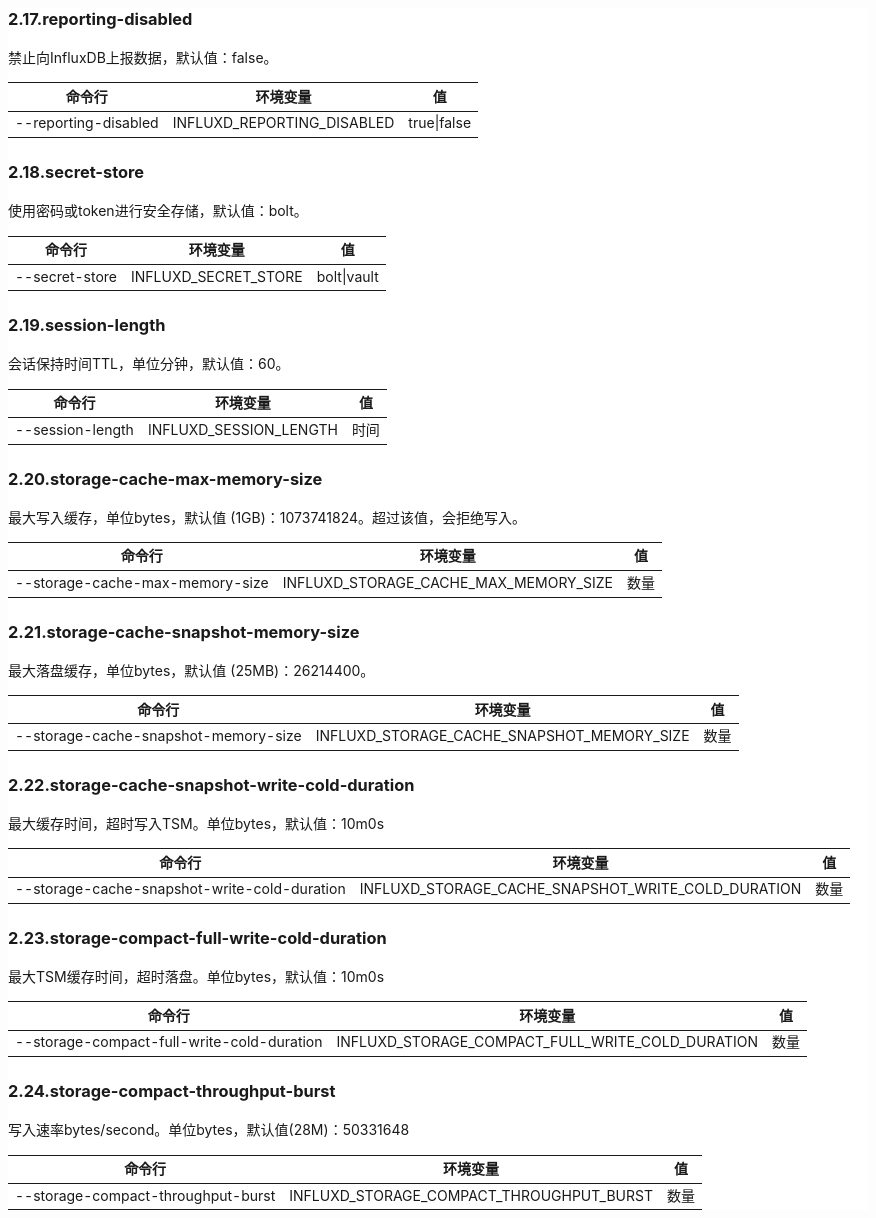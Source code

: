 ### 2.17.reporting-disabled

禁止向InfluxDB上报数据，默认值：false。

| 命令行               | 环境变量                   | 值          |
| -------------------- | -------------------------- | ----------- |
| --reporting-disabled | INFLUXD_REPORTING_DISABLED | true\|false |

### 2.18.secret-store

使用密码或token进行安全存储，默认值：bolt。

| 命令行         | 环境变量             | 值          |
| -------------- | -------------------- | ----------- |
| --secret-store | INFLUXD_SECRET_STORE | bolt\|vault |

### 2.19.session-length

会话保持时间TTL，单位分钟，默认值：60。

| 命令行           | 环境变量               | 值   |
| ---------------- | ---------------------- | ---- |
| --session-length | INFLUXD_SESSION_LENGTH | 时间 |

### 2.20.storage-cache-max-memory-size

最大写入缓存，单位bytes，默认值 (1GB)：1073741824。超过该值，会拒绝写入。

| 命令行                          | 环境变量                              | 值   |
| ------------------------------- | ------------------------------------- | ---- |
| --storage-cache-max-memory-size | INFLUXD_STORAGE_CACHE_MAX_MEMORY_SIZE | 数量 |

### 2.21.storage-cache-snapshot-memory-size

最大落盘缓存，单位bytes，默认值 (25MB)：26214400。

| 命令行                               | 环境变量                                   | 值   |
| ------------------------------------ | ------------------------------------------ | ---- |
| --storage-cache-snapshot-memory-size | INFLUXD_STORAGE_CACHE_SNAPSHOT_MEMORY_SIZE | 数量 |

### 2.22.storage-cache-snapshot-write-cold-duration

最大缓存时间，超时写入TSM。单位bytes，默认值：10m0s

| 命令行                                       | 环境变量                                           | 值   |
| -------------------------------------------- | -------------------------------------------------- | ---- |
| --storage-cache-snapshot-write-cold-duration | INFLUXD_STORAGE_CACHE_SNAPSHOT_WRITE_COLD_DURATION | 数量 |

### 2.23.storage-compact-full-write-cold-duration

最大TSM缓存时间，超时落盘。单位bytes，默认值：10m0s

| 命令行                                     | 环境变量                                         | 值   |
| ------------------------------------------ | ------------------------------------------------ | ---- |
| --storage-compact-full-write-cold-duration | INFLUXD_STORAGE_COMPACT_FULL_WRITE_COLD_DURATION | 数量 |

### 2.24.storage-compact-throughput-burst

写入速率bytes/second。单位bytes，默认值(28M)：50331648

| 命令行                             | 环境变量                                 | 值   |
| ---------------------------------- | ---------------------------------------- | ---- |
| --storage-compact-throughput-burst | INFLUXD_STORAGE_COMPACT_THROUGHPUT_BURST | 数量 |
